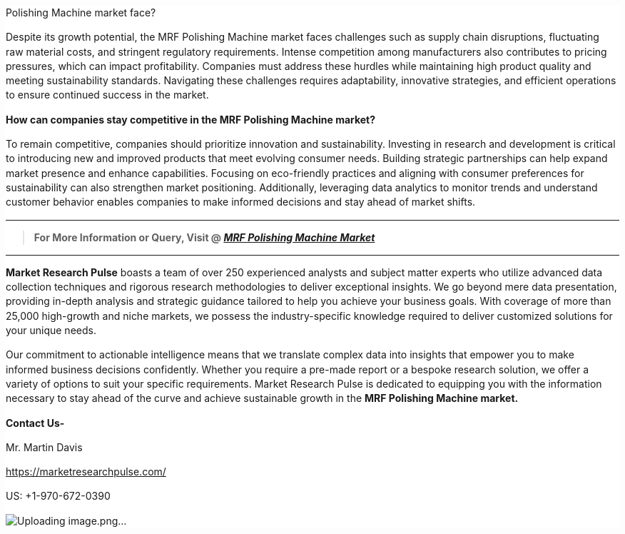Polishing Machine market face?</strong></p><p>Despite its growth potential, the MRF Polishing Machine market faces challenges such as supply chain disruptions, fluctuating raw material costs, and stringent regulatory requirements. Intense competition among manufacturers also contributes to pricing pressures, which can impact profitability. Companies must address these hurdles while maintaining high product quality and meeting sustainability standards. Navigating these challenges requires adaptability, innovative strategies, and efficient operations to ensure continued success in the market.</p><p><strong>How can companies stay competitive in the MRF Polishing Machine market?</strong></p><p>To remain competitive, companies should prioritize innovation and sustainability. Investing in research and development is critical to introducing new and improved products that meet evolving consumer needs. Building strategic partnerships can help expand market presence and enhance capabilities. Focusing on eco-friendly practices and aligning with consumer preferences for sustainability can also strengthen market positioning. Additionally, leveraging data analytics to monitor trends and understand customer behavior enables companies to make informed decisions and stay ahead of market shifts.</p><hr /><blockquote><p><strong>For More Information or Query, Visit @&nbsp;<em><a href="https://marketresearchpulse.com/report/23099/mrf-polishing-machine-market?utm_source=Linkedin&utm_medium=026">MRF Polishing Machine Market</a></em></strong></p></blockquote><hr /><p><strong>Market Research Pulse</strong> boasts a team of over 250 experienced analysts and subject matter experts who utilize advanced data collection techniques and rigorous research methodologies to deliver exceptional insights. We go beyond mere data presentation, providing in-depth analysis and strategic guidance tailored to help you achieve your business goals. With coverage of more than 25,000 high-growth and niche markets, we possess the industry-specific knowledge required to deliver customized solutions for your unique needs.</p><p>Our commitment to actionable intelligence means that we translate complex data into insights that empower you to make informed business decisions confidently. Whether you require a pre-made report or a bespoke research solution, we offer a variety of options to suit your specific requirements. Market Research Pulse is dedicated to equipping you with the information necessary to stay ahead of the curve and achieve sustainable growth in the <strong>MRF Polishing Machine market.</strong></p><p><strong>Contact Us-</strong></p><p>Mr. Martin Davis</p><p>https://marketresearchpulse.com/</p><p>US: +1-970-672-0390</p>
![Uploading image.png…]()
